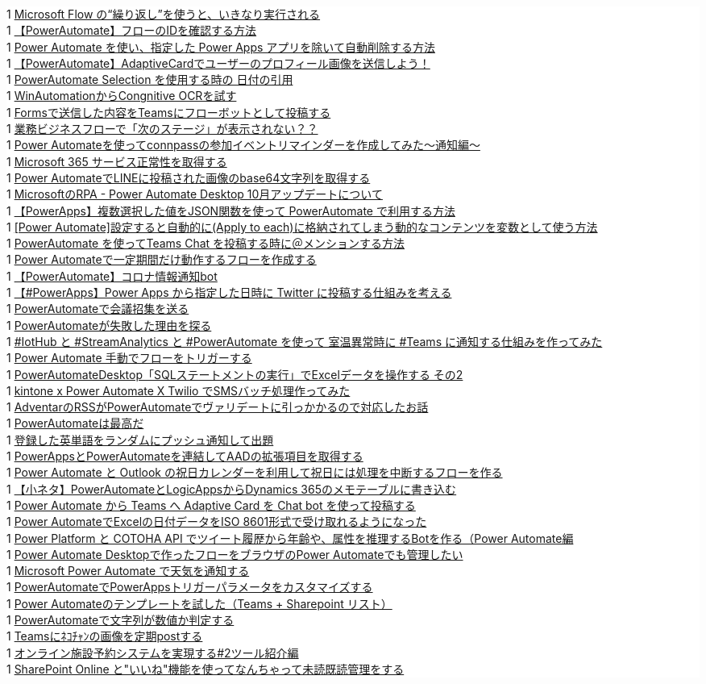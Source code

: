 1 [Microsoft Flow の“繰り返し”を使うと、いきなり実行される](https://qiita.com/KazTag/items/d0d834a91ee3055603bf)  
1 [【PowerAutomate】フローのIDを確認する方法](https://qiita.com/kura_yu/items/c9228ed1ddf923bb0c20)  
1 [Power Automate を使い、指定した Power Apps アプリを除いて自動削除する方法](https://qiita.com/daichan3/items/7a5c3c48c8a25eebe891)  
1 [【PowerAutomate】AdaptiveCardでユーザーのプロフィール画像を送信しよう！](https://qiita.com/kura_yu/items/629d000ee8254aab41a8)  
1 [PowerAutomate Selection を使用する時の 日付の引用](https://qiita.com/ks4050kt/items/8b1d4a894c5ca8154922)  
1 [WinAutomationからCongnitive OCRを試す](https://qiita.com/sys_zero/items/892e05e2375c30c3c0fe)  
1 [Formsで送信した内容をTeamsにフローボットとして投稿する](https://qiita.com/88756621a/items/a23e6065a3e99696ebf1)  
1 [業務ビジネスフローで「次のステージ」が表示されない？？](https://qiita.com/sayaka121413/items/0d1015602b08da1c3865)  
1 [Power Automateを使ってconnpassの参加イベントリマインダーを作成してみた～通知編～](https://qiita.com/sayaka121413/items/ecdf60b69a287ab7eaf5)  
1 [Microsoft 365 サービス正常性を取得する](https://qiita.com/Shomi-Nijo/items/4f511c6dccb99e341567)  
1 [Power AutomateでLINEに投稿された画像のbase64文字列を取得する](https://qiita.com/h-takauma/items/8fc68853d91011844331)  
1 [MicrosoftのRPA - Power Automate Desktop 10月アップデートについて](https://qiita.com/YutoKa/items/e5780891858ac3070f2e)  
1 [【PowerApps】複数選択した値をJSON関数を使って PowerAutomate で利用する方法](https://qiita.com/kura_yu/items/c181f4a364e6d9342904)  
1 [[Power Automate]設定すると自動的に(Apply to each)に格納されてしまう動的なコンテンツを変数として使う方法](https://qiita.com/ia2/items/4437309a4b14f24848dc)  
1 [PowerAutomate を使ってTeams Chat を投稿する時に＠メンションする方法](https://qiita.com/ks4050kt/items/e8feeeb38e7c8fb20566)  
1 [Power Automateで一定期間だけ動作するフローを作成する](https://qiita.com/masakaz2000/items/48b5859c8c2db16a7d23)  
1 [【PowerAutomate】コロナ情報通知bot](https://qiita.com/kaitomate/items/a1192371976311bd3ef4)  
1 [【#PowerApps】Power Apps から指定した日時に Twitter に投稿する仕組みを考える](https://qiita.com/taku_maru/items/29ef1371eb3217f2f18a)  
1 [PowerAutomateで会議招集を送る](https://qiita.com/snow_sch/items/70d00377998d21778f1e)  
1 [PowerAutomateが失敗した理由を探る](https://qiita.com/snow_sch/items/5bc69e9c944490603809)  
1 [#IotHub と #StreamAnalytics と #PowerAutomate を使って 室温異常時に #Teams に通知する仕組みを作ってみた](https://qiita.com/rnakamuramartiny/items/51c4fb2971a2af46c749)  
1 [Power Automate 手動でフローをトリガーする](https://qiita.com/You_name_is_YU/items/2ec782f93c429415f078)  
1 [PowerAutomateDesktop「SQLステートメントの実行」でExcelデータを操作する その2](https://qiita.com/sys_zero/items/f84e8b1eb492dd4a2dd1)  
1 [kintone x Power Automate X Twilio でSMSバッチ処理作ってみた](https://qiita.com/mniizuma/items/4c4d6681913de1a1bbcb)  
1 [AdventarのRSSがPowerAutomateでヴァリデートに引っかかるので対応したお話](https://qiita.com/minfaox3/items/226ce8c0d10035cf2bac)  
1 [PowerAutomateは最高だ](https://qiita.com/hiro_matsuno2/items/35545617bbe3e20bb63b)  
1 [登録した英単語をランダムにプッシュ通知して出題](https://qiita.com/Rambosan/items/57cb55fbc753cf2d1edb)  
1 [PowerAppsとPowerAutomateを連結してAADの拡張項目を取得する](https://qiita.com/Ky01_dev/items/f50d99d91d769d974fec)  
1 [Power Automate と Outlook の祝日カレンダーを利用して祝日には処理を中断するフローを作る](https://qiita.com/nanoka/items/6464b10c2803103c0c64)  
1 [【小ネタ】PowerAutomateとLogicAppsからDynamics 365のメモテーブルに書き込む](https://qiita.com/ns_asaka/items/dbb669e5b37c031201ba)  
1 [Power Automate から Teams へ Adaptive Card を Chat bot を使って投稿する](https://qiita.com/ks4050kt/items/a551ea38c10e363d9d46)  
1 [Power AutomateでExcelの日付データをISO 8601形式で受け取れるようになった](https://qiita.com/tfunakoshi/items/3bda73b2454a6e85008d)  
1 [Power Platform と COTOHA API でツイート履歴から年齢や、属性を推理するBotを作る（Power Automate編](https://qiita.com/nanoka/items/a96b09507df8206c80b0)  
1 [Power Automate Desktopで作ったフローをブラウザのPower Automateでも管理したい](https://qiita.com/kadogogick/items/206d66262e8248958899)  
1 [Microsoft Power Automate で天気を通知する](https://qiita.com/koji4104/items/ed9db9305d55230b533b)  
1 [PowerAutomateでPowerAppsトリガーパラメータをカスタマイズする](https://qiita.com/Meeracker/items/051bdc3c4248cf7bec66)  
1 [Power Automateのテンプレートを試した（Teams + Sharepoint リスト）](https://qiita.com/snow_sch/items/117e252bf3b9230d9d43)  
1 [PowerAutomateで文字列が数値か判定する](https://qiita.com/Ouchi_1022/items/bc78d799caf707c53254)  
1 [Teamsにﾈｺﾁｬﾝの画像を定期postする](https://qiita.com/nicco_mirai/items/eabc244127065f8bf8cf)  
1 [オンライン施設予約システムを実現する#2ツール紹介編](https://qiita.com/dorarobo/items/20a96c366d71daec1c98)  
1 [SharePoint Online と"いいね"機能を使ってなんちゃって未読既読管理をする](https://qiita.com/nanoka/items/d0a314f9f88508115990)  